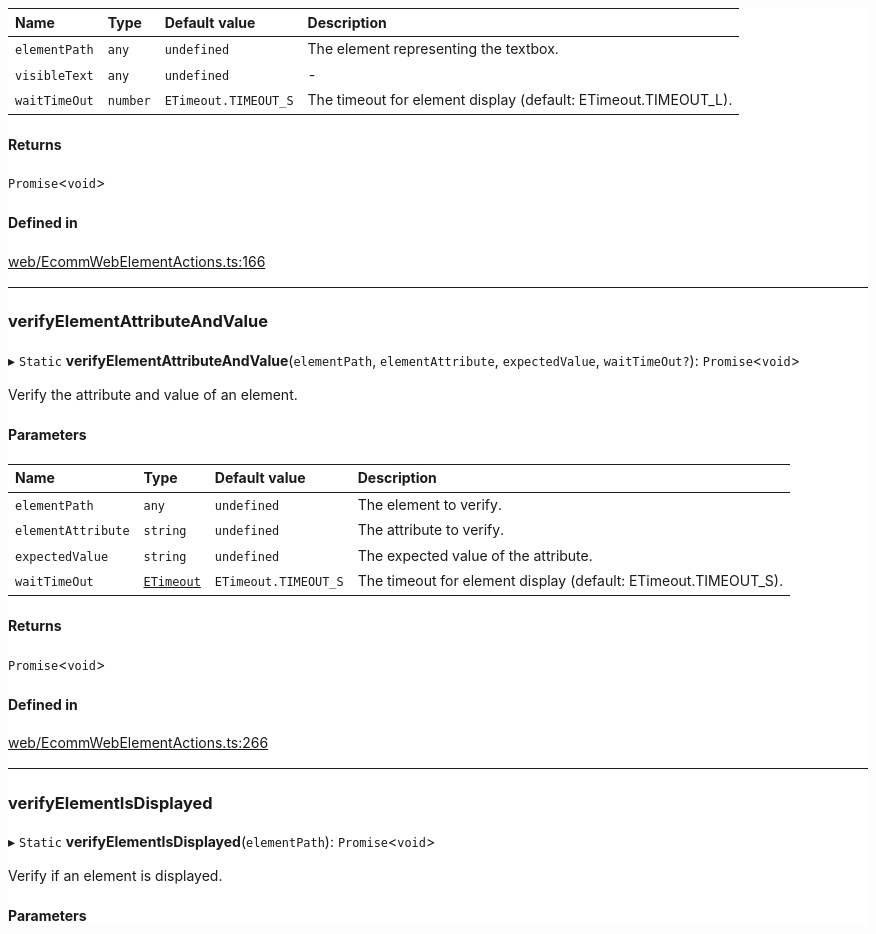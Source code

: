 | Name | Type | Default value | Description |
| :------ | :------ | :------ | :------ |
| `elementPath` | `any` | `undefined` | The element representing the textbox. |
| `visibleText` | `any` | `undefined` | - |
| `waitTimeOut` | `number` | `ETimeout.TIMEOUT_S` | The timeout for element display (default: ETimeout.TIMEOUT_L). |

#### Returns

`Promise`<`void`\>

#### Defined in

[web/EcommWebElementActions.ts:166](https://github.com/ECommSol/AUTOSOL-Framework/blob/1f8d84d/src/web/EcommWebElementActions.ts#L166)

___

### verifyElementAttributeAndValue

▸ `Static` **verifyElementAttributeAndValue**(`elementPath`, `elementAttribute`, `expectedValue`, `waitTimeOut?`): `Promise`<`void`\>

Verify the attribute and value of an element.

#### Parameters

| Name | Type | Default value | Description |
| :------ | :------ | :------ | :------ |
| `elementPath` | `any` | `undefined` | The element to verify. |
| `elementAttribute` | `string` | `undefined` | The attribute to verify. |
| `expectedValue` | `string` | `undefined` | The expected value of the attribute. |
| `waitTimeOut` | [`ETimeout`](../enums/ETimeout.md) | `ETimeout.TIMEOUT_S` | The timeout for element display (default: ETimeout.TIMEOUT_S). |

#### Returns

`Promise`<`void`\>

#### Defined in

[web/EcommWebElementActions.ts:266](https://github.com/ECommSol/AUTOSOL-Framework/blob/1f8d84d/src/web/EcommWebElementActions.ts#L266)

___

### verifyElementIsDisplayed

▸ `Static` **verifyElementIsDisplayed**(`elementPath`): `Promise`<`void`\>

Verify if an element is displayed.

#### Parameters
